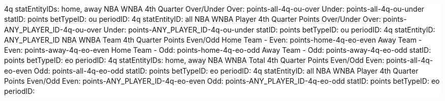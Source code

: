 4q
statEntityIDs:
home, away	NBA
WNBA
4th Quarter Over/Under	Over:
points-all-4q-ou-over
Under:
points-all-4q-ou-under	statID:
points
betTypeID:
ou
periodID:
4q
statEntityID:
all	NBA
WNBA
Player 4th Quarter Points Over/Under	Over:
points-ANY_PLAYER_ID-4q-ou-over
Under:
points-ANY_PLAYER_ID-4q-ou-under	statID:
points
betTypeID:
ou
periodID:
4q
statEntityID:
ANY_PLAYER_ID	NBA
WNBA
Team 4th Quarter Points Even/Odd	Home Team - Even:
points-home-4q-eo-even
Away Team - Even:
points-away-4q-eo-even
Home Team - Odd:
points-home-4q-eo-odd
Away Team - Odd:
points-away-4q-eo-odd	statID:
points
betTypeID:
eo
periodID:
4q
statEntityIDs:
home, away	NBA
WNBA
Total 4th Quarter Points Even/Odd	Even:
points-all-4q-eo-even
Odd:
points-all-4q-eo-odd	statID:
points
betTypeID:
eo
periodID:
4q
statEntityID:
all	NBA
WNBA
Player 4th Quarter Points Even/Odd	Even:
points-ANY_PLAYER_ID-4q-eo-even
Odd:
points-ANY_PLAYER_ID-4q-eo-odd	statID:
points
betTypeID:
eo
periodID: